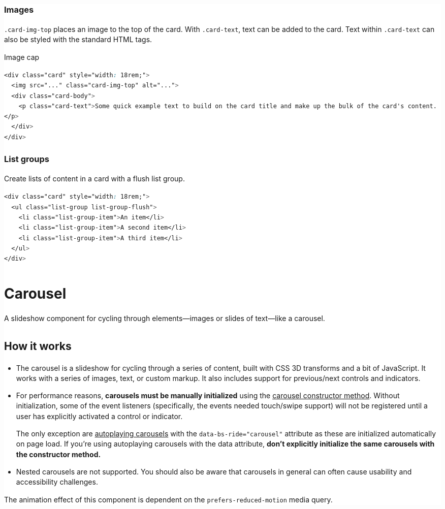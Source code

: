 ### **Images**

`.card-img-top` places an image to the top of the card. With `.card-text`, text can be added to the card. Text within `.card-text` can also be styled with the standard HTML tags.

Image cap

```css
<div class="card" style="width: 18rem;">
  <img src="..." class="card-img-top" alt="...">
  <div class="card-body">
    <p class="card-text">Some quick example text to build on the card title and make up the bulk of the card's content.</p>
  </div>
</div>
```

### **List groups**

Create lists of content in a card with a flush list group.

```css
<div class="card" style="width: 18rem;">
  <ul class="list-group list-group-flush">
    <li class="list-group-item">An item</li>
    <li class="list-group-item">A second item</li>
    <li class="list-group-item">A third item</li>
  </ul>
</div>
```

# **Carousel**

A slideshow component for cycling through elements—images or slides of text—like a carousel.

## **How it works**

- The carousel is a slideshow for cycling through a series of content, built with CSS 3D transforms and a bit of JavaScript. It works with a series of images, text, or custom markup. It also includes support for previous/next controls and indicators.
- For performance reasons, **carousels must be manually initialized** using the [carousel constructor method](https://getbootstrap.com/docs/5.3/components/carousel/#methods). Without initialization, some of the event listeners (specifically, the events needed touch/swipe support) will not be registered until a user has explicitly activated a control or indicator.
    
    The only exception are [autoplaying carousels](https://getbootstrap.com/docs/5.3/components/carousel/#autoplaying-carousels) with the `data-bs-ride="carousel"` attribute as these are initialized automatically on page load. If you’re using autoplaying carousels with the data attribute, **don’t explicitly initialize the same carousels with the constructor method.**
    
- Nested carousels are not supported. You should also be aware that carousels in general can often cause usability and accessibility challenges.

The animation effect of this component is dependent on the `prefers-reduced-motion` media query.
